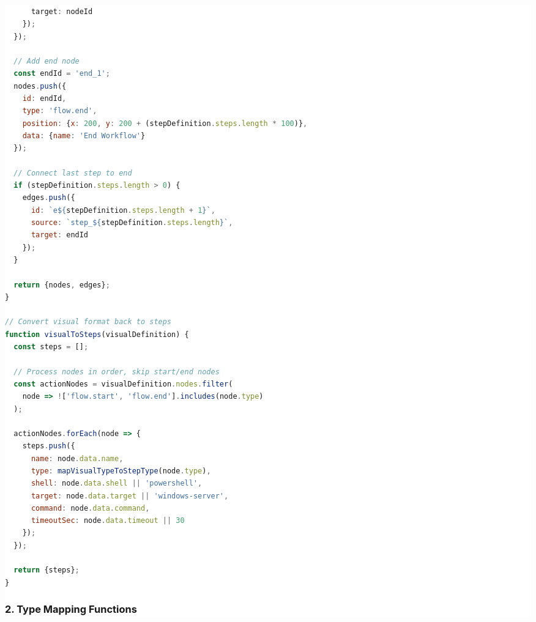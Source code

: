 ```javascript
      target: nodeId
    });
  });
  
  // Add end node
  const endId = 'end_1';
  nodes.push({
    id: endId,
    type: 'flow.end',
    position: {x: 200, y: 200 + (stepDefinition.steps.length * 100)},
    data: {name: 'End Workflow'}
  });
  
  // Connect last step to end
  if (stepDefinition.steps.length > 0) {
    edges.push({
      id: `e${stepDefinition.steps.length + 1}`,
      source: `step_${stepDefinition.steps.length}`,
      target: endId
    });
  }
  
  return {nodes, edges};
}

// Convert visual format back to steps
function visualToSteps(visualDefinition) {
  const steps = [];
  
  // Process nodes in order, skip start/end nodes
  const actionNodes = visualDefinition.nodes.filter(
    node => !['flow.start', 'flow.end'].includes(node.type)
  );
  
  actionNodes.forEach(node => {
    steps.push({
      name: node.data.name,
      type: mapVisualTypeToStepType(node.type),
      shell: node.data.shell || 'powershell',
      target: node.data.target || 'windows-server',
      command: node.data.command,
      timeoutSec: node.data.timeout || 30
    });
  });
  
  return {steps};
}
```

### 2. **Type Mapping Functions**
